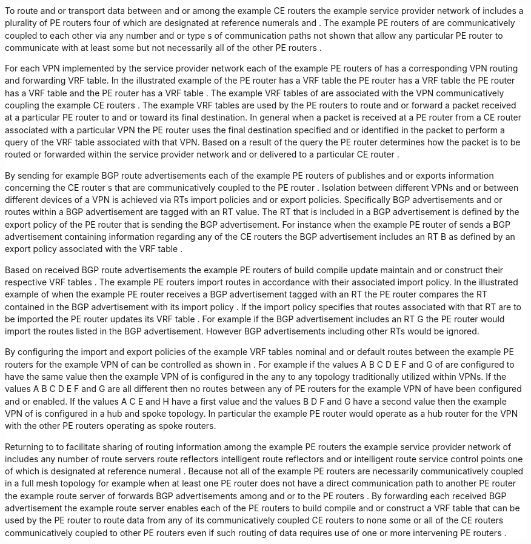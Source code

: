 To route and or transport data between and or among the example CE routers the example service provider network of includes a plurality of PE routers four of which are designated at reference numerals and . The example PE routers of are communicatively coupled to each other via any number and or type s of communication paths not shown that allow any particular PE router to communicate with at least some but not necessarily all of the other PE routers .

For each VPN implemented by the service provider network each of the example PE routers of has a corresponding VPN routing and forwarding VRF table. In the illustrated example of the PE router has a VRF table the PE router has a VRF table the PE router has a VRF table and the PE router has a VRF table . The example VRF tables of are associated with the VPN communicatively coupling the example CE routers . The example VRF tables are used by the PE routers to route and or forward a packet received at a particular PE router to and or toward its final destination. In general when a packet is received at a PE router from a CE router associated with a particular VPN the PE router uses the final destination specified and or identified in the packet to perform a query of the VRF table associated with that VPN. Based on a result of the query the PE router determines how the packet is to be routed or forwarded within the service provider network and or delivered to a particular CE router .

By sending for example BGP route advertisements each of the example PE routers of publishes and or exports information concerning the CE router s that are communicatively coupled to the PE router . Isolation between different VPNs and or between different devices of a VPN is achieved via RTs import policies and or export policies. Specifically BGP advertisements and or routes within a BGP advertisement are tagged with an RT value. The RT that is included in a BGP advertisement is defined by the export policy of the PE router that is sending the BGP advertisement. For instance when the example PE router of sends a BGP advertisement containing information regarding any of the CE routers the BGP advertisement includes an RT B as defined by an export policy associated with the VRF table .

Based on received BGP route advertisements the example PE routers of build compile update maintain and or construct their respective VRF tables . The example PE routers import routes in accordance with their associated import policy. In the illustrated example of when the example PE router receives a BGP advertisement tagged with an RT the PE router compares the RT contained in the BGP advertisement with its import policy . If the import policy specifies that routes associated with that RT are to be imported the PE router updates its VRF table . For example if the BGP advertisement includes an RT G the PE router would import the routes listed in the BGP advertisement. However BGP advertisements including other RTs would be ignored.

By configuring the import and export policies of the example VRF tables nominal and or default routes between the example PE routers for the example VPN of can be controlled as shown in . For example if the values A B C D E F and G of are configured to have the same value then the example VPN of is configured in the any to any topology traditionally utilized within VPNs. If the values A B C D E F and G are all different then no routes between any of PE routers for the example VPN of have been configured and or enabled. If the values A C E and H have a first value and the values B D F and G have a second value then the example VPN of is configured in a hub and spoke topology. In particular the example PE router would operate as a hub router for the VPN with the other PE routers operating as spoke routers.

Returning to to facilitate sharing of routing information among the example PE routers the example service provider network of includes any number of route servers route reflectors intelligent route reflectors and or intelligent route service control points one of which is designated at reference numeral . Because not all of the example PE routers are necessarily communicatively coupled in a full mesh topology for example when at least one PE router does not have a direct communication path to another PE router the example route server of forwards BGP advertisements among and or to the PE routers . By forwarding each received BGP advertisement the example route server enables each of the PE routers to build compile and or construct a VRF table that can be used by the PE router to route data from any of its communicatively coupled CE routers to none some or all of the CE routers communicatively coupled to other PE routers even if such routing of data requires use of one or more intervening PE routers .
